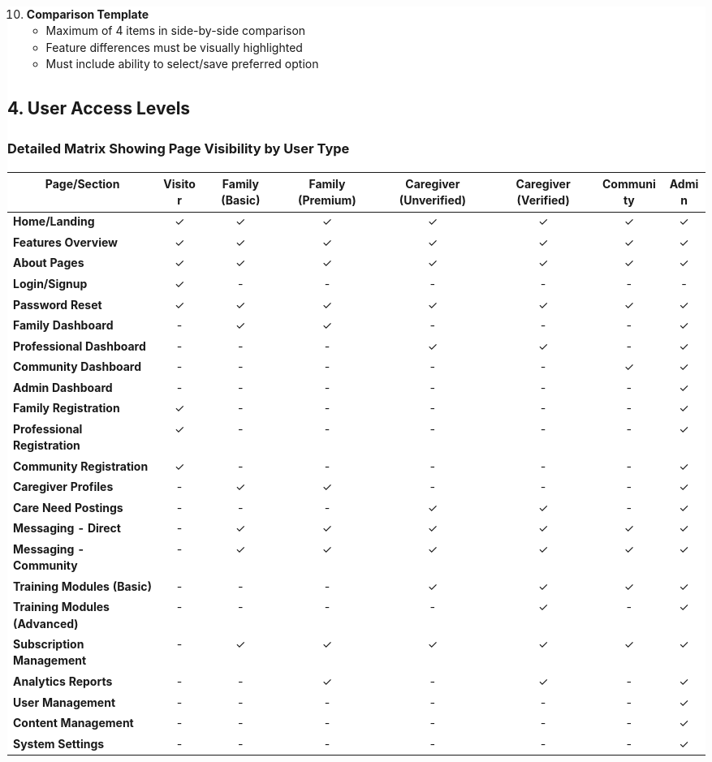 10. **Comparison Template**
    - Maximum of 4 items in side-by-side comparison
    - Feature differences must be visually highlighted
    - Must include ability to select/save preferred option

## 4. User Access Levels

### Detailed Matrix Showing Page Visibility by User Type

| Page/Section                   | Visitor | Family (Basic) | Family (Premium) | Caregiver (Unverified) | Caregiver (Verified) | Community | Admin |
|--------------------------------|:-------:|:--------------:|:----------------:|:----------------------:|:--------------------:|:---------:|:-----:|
| **Home/Landing**               |    ✓    |        ✓       |         ✓        |            ✓           |           ✓          |     ✓     |   ✓   |
| **Features Overview**          |    ✓    |        ✓       |         ✓        |            ✓           |           ✓          |     ✓     |   ✓   |
| **About Pages**                |    ✓    |        ✓       |         ✓        |            ✓           |           ✓          |     ✓     |   ✓   |
| **Login/Signup**               |    ✓    |        -       |         -        |            -           |           -          |     -     |   -   |
| **Password Reset**             |    ✓    |        ✓       |         ✓        |            ✓           |           ✓          |     ✓     |   ✓   |
| **Family Dashboard**           |    -    |        ✓       |         ✓        |            -           |           -          |     -     |   ✓   |
| **Professional Dashboard**     |    -    |        -       |         -        |            ✓           |           ✓          |     -     |   ✓   |
| **Community Dashboard**        |    -    |        -       |         -        |            -           |           -          |     ✓     |   ✓   |
| **Admin Dashboard**            |    -    |        -       |         -        |            -           |           -          |     -     |   ✓   |
| **Family Registration**        |    ✓    |        -       |         -        |            -           |           -          |     -     |   ✓   |
| **Professional Registration**  |    ✓    |        -       |         -        |            -           |           -          |     -     |   ✓   |
| **Community Registration**     |    ✓    |        -       |         -        |            -           |           -          |     -     |   ✓   |
| **Caregiver Profiles**         |    -    |        ✓       |         ✓        |            -           |           -          |     -     |   ✓   |
| **Care Need Postings**         |    -    |        -       |         -        |            ✓           |           ✓          |     -     |   ✓   |
| **Messaging - Direct**         |    -    |        ✓       |         ✓        |            ✓           |           ✓          |     ✓     |   ✓   |
| **Messaging - Community**      |    -    |        ✓       |         ✓        |            ✓           |           ✓          |     ✓     |   ✓   |
| **Training Modules (Basic)**   |    -    |        -       |         -        |            ✓           |           ✓          |     ✓     |   ✓   |
| **Training Modules (Advanced)**|    -    |        -       |         -        |            -           |           ✓          |     -     |   ✓   |
| **Subscription Management**    |    -    |        ✓       |         ✓        |            ✓           |           ✓          |     ✓     |   ✓   |
| **Analytics Reports**          |    -    |        -       |         ✓        |            -           |           ✓          |     -     |   ✓   |
| **User Management**            |    -    |        -       |         -        |            -           |           -          |     -     |   ✓   |
| **Content Management**         |    -    |        -       |         -        |            -           |           -          |     -     |   ✓   |
| **System Settings**            |    -    |        -       |         -        |            -           |           -          |     -     |   ✓   |
